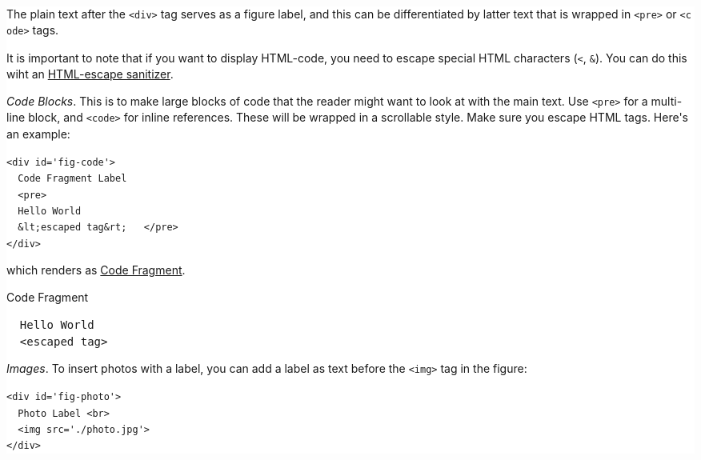 The plain text after the `<div>` tag serves as a figure label, and this can be differentiated by latter text that is wrapped in `<pre>` or `<code>` tags.

It is important to note that if you want to display HTML-code, you need to escape special HTML characters (`<`, `&`). You can do this wiht an [HTML-escape sanitizer](http://www.freeformatter.com/html-escape.html).

_Code Blocks_. This is to make large blocks of code that the reader might want to look at with the main text. Use `<pre>` for a multi-line block, and `<code>` for inline references. These will be wrapped in a scrollable style. Make sure you escape HTML tags. Here's an example:

    <div id='fig-code'> 
      Code Fragment Label
      <pre>
      Hello World
      &lt;escaped tag&rt;   </pre>
    </div>

which renders as [Code Fragment](#fig-code).

<div id='fig-code'> 
  Code Fragment 
  <pre>
  Hello World
  &lt;escaped tag&gt;  </pre>
</div>


_Images_. To insert photos with a label, you can add a label as text before the `<img>` tag in the figure:

    <div id='fig-photo'>
      Photo Label <br>
      <img src='./photo.jpg'>
    </div>
